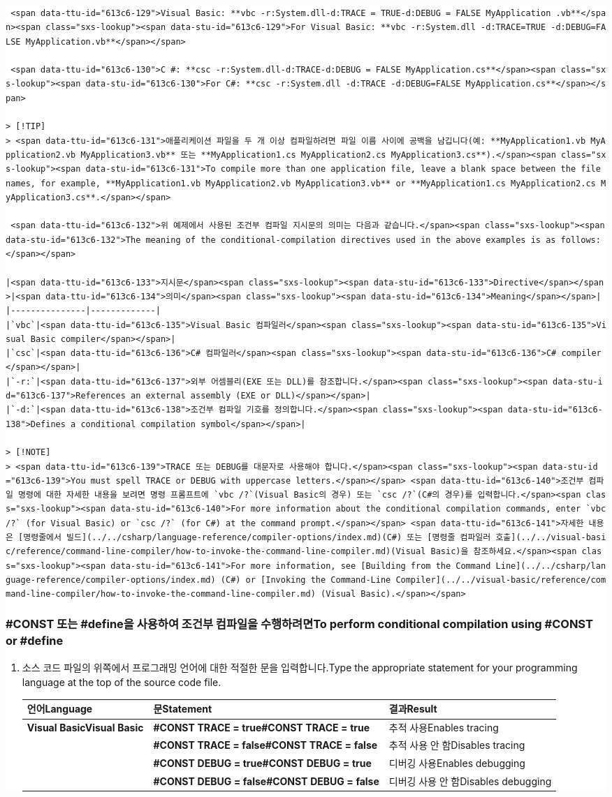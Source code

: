      <span data-ttu-id="613c6-129">Visual Basic: **vbc -r:System.dll-d:TRACE = TRUE-d:DEBUG = FALSE MyApplication .vb**</span><span class="sxs-lookup"><span data-stu-id="613c6-129">For Visual Basic: **vbc -r:System.dll -d:TRACE=TRUE -d:DEBUG=FALSE MyApplication.vb**</span></span>  
  
     <span data-ttu-id="613c6-130">C #: **csc -r:System.dll-d:TRACE-d:DEBUG = FALSE MyApplication.cs**</span><span class="sxs-lookup"><span data-stu-id="613c6-130">For C#: **csc -r:System.dll -d:TRACE -d:DEBUG=FALSE MyApplication.cs**</span></span>  
  
    > [!TIP]
    > <span data-ttu-id="613c6-131">애플리케이션 파일을 두 개 이상 컴파일하려면 파일 이름 사이에 공백을 남깁니다(예: **MyApplication1.vb MyApplication2.vb MyApplication3.vb** 또는 **MyApplication1.cs MyApplication2.cs MyApplication3.cs**).</span><span class="sxs-lookup"><span data-stu-id="613c6-131">To compile more than one application file, leave a blank space between the file names, for example, **MyApplication1.vb MyApplication2.vb MyApplication3.vb** or **MyApplication1.cs MyApplication2.cs MyApplication3.cs**.</span></span>  
  
     <span data-ttu-id="613c6-132">위 예제에서 사용된 조건부 컴파일 지시문의 의미는 다음과 같습니다.</span><span class="sxs-lookup"><span data-stu-id="613c6-132">The meaning of the conditional-compilation directives used in the above examples is as follows:</span></span>  
  
    |<span data-ttu-id="613c6-133">지시문</span><span class="sxs-lookup"><span data-stu-id="613c6-133">Directive</span></span>|<span data-ttu-id="613c6-134">의미</span><span class="sxs-lookup"><span data-stu-id="613c6-134">Meaning</span></span>|  
    |---------------|-------------|  
    |`vbc`|<span data-ttu-id="613c6-135">Visual Basic 컴파일러</span><span class="sxs-lookup"><span data-stu-id="613c6-135">Visual Basic compiler</span></span>|  
    |`csc`|<span data-ttu-id="613c6-136">C# 컴파일러</span><span class="sxs-lookup"><span data-stu-id="613c6-136">C# compiler</span></span>|  
    |`-r:`|<span data-ttu-id="613c6-137">외부 어셈블리(EXE 또는 DLL)를 참조합니다.</span><span class="sxs-lookup"><span data-stu-id="613c6-137">References an external assembly (EXE or DLL)</span></span>|  
    |`-d:`|<span data-ttu-id="613c6-138">조건부 컴파일 기호를 정의합니다.</span><span class="sxs-lookup"><span data-stu-id="613c6-138">Defines a conditional compilation symbol</span></span>|  
  
    > [!NOTE]
    > <span data-ttu-id="613c6-139">TRACE 또는 DEBUG를 대문자로 사용해야 합니다.</span><span class="sxs-lookup"><span data-stu-id="613c6-139">You must spell TRACE or DEBUG with uppercase letters.</span></span> <span data-ttu-id="613c6-140">조건부 컴파일 명령에 대한 자세한 내용을 보려면 명령 프롬프트에 `vbc /?`(Visual Basic의 경우) 또는 `csc /?`(C#의 경우)를 입력합니다.</span><span class="sxs-lookup"><span data-stu-id="613c6-140">For more information about the conditional compilation commands, enter `vbc /?` (for Visual Basic) or `csc /?` (for C#) at the command prompt.</span></span> <span data-ttu-id="613c6-141">자세한 내용은 [명령줄에서 빌드](../../csharp/language-reference/compiler-options/index.md)(C#) 또는 [명령줄 컴파일러 호출](../../visual-basic/reference/command-line-compiler/how-to-invoke-the-command-line-compiler.md)(Visual Basic)을 참조하세요.</span><span class="sxs-lookup"><span data-stu-id="613c6-141">For more information, see [Building from the Command Line](../../csharp/language-reference/compiler-options/index.md) (C#) or [Invoking the Command-Line Compiler](../../visual-basic/reference/command-line-compiler/how-to-invoke-the-command-line-compiler.md) (Visual Basic).</span></span>  
  
### <a name="to-perform-conditional-compilation-using-const-or-define"></a><span data-ttu-id="613c6-142">#CONST 또는 #define을 사용하여 조건부 컴파일을 수행하려면</span><span class="sxs-lookup"><span data-stu-id="613c6-142">To perform conditional compilation using #CONST or #define</span></span>  
  
1. <span data-ttu-id="613c6-143">소스 코드 파일의 위쪽에서 프로그래밍 언어에 대한 적절한 문을 입력합니다.</span><span class="sxs-lookup"><span data-stu-id="613c6-143">Type the appropriate statement for your programming language at the top of the source code file.</span></span>  
  
    |<span data-ttu-id="613c6-144">언어</span><span class="sxs-lookup"><span data-stu-id="613c6-144">Language</span></span>|<span data-ttu-id="613c6-145">문</span><span class="sxs-lookup"><span data-stu-id="613c6-145">Statement</span></span>|<span data-ttu-id="613c6-146">결과</span><span class="sxs-lookup"><span data-stu-id="613c6-146">Result</span></span>|  
    |--------------|---------------|------------|  
    |<span data-ttu-id="613c6-147">**Visual Basic**</span><span class="sxs-lookup"><span data-stu-id="613c6-147">**Visual Basic**</span></span>|<span data-ttu-id="613c6-148">**#CONST TRACE = true**</span><span class="sxs-lookup"><span data-stu-id="613c6-148">**#CONST TRACE = true**</span></span>|<span data-ttu-id="613c6-149">추적 사용</span><span class="sxs-lookup"><span data-stu-id="613c6-149">Enables tracing</span></span>|  
    ||<span data-ttu-id="613c6-150">**#CONST TRACE = false**</span><span class="sxs-lookup"><span data-stu-id="613c6-150">**#CONST TRACE = false**</span></span>|<span data-ttu-id="613c6-151">추적 사용 안 함</span><span class="sxs-lookup"><span data-stu-id="613c6-151">Disables tracing</span></span>|  
    ||<span data-ttu-id="613c6-152">**#CONST DEBUG = true**</span><span class="sxs-lookup"><span data-stu-id="613c6-152">**#CONST DEBUG = true**</span></span>|<span data-ttu-id="613c6-153">디버깅 사용</span><span class="sxs-lookup"><span data-stu-id="613c6-153">Enables debugging</span></span>|  
    ||<span data-ttu-id="613c6-154">**#CONST DEBUG = false**</span><span class="sxs-lookup"><span data-stu-id="613c6-154">**#CONST DEBUG = false**</span></span>|<span data-ttu-id="613c6-155">디버깅 사용 안 함</span><span class="sxs-lookup"><span data-stu-id="613c6-155">Disables debugging</span></span>|  